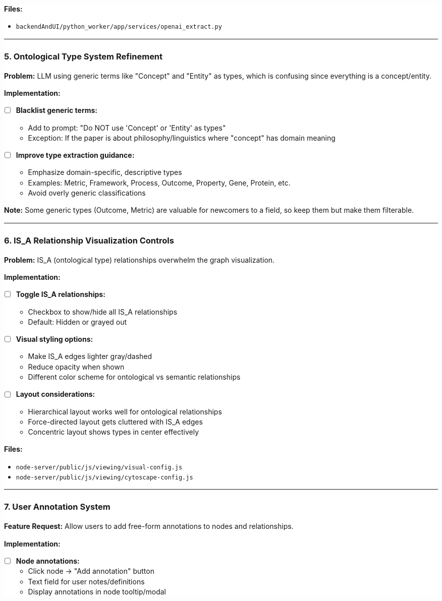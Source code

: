 **Files:**
- `backendAndUI/python_worker/app/services/openai_extract.py`

---

### 5. Ontological Type System Refinement
**Problem:** LLM using generic terms like "Concept" and "Entity" as types, which is confusing since everything is a concept/entity.

**Implementation:**
- [ ] **Blacklist generic terms:**
  - Add to prompt: "Do NOT use 'Concept' or 'Entity' as types"
  - Exception: If the paper is about philosophy/linguistics where "concept" has domain meaning
  
- [ ] **Improve type extraction guidance:**
  - Emphasize domain-specific, descriptive types
  - Examples: Metric, Framework, Process, Outcome, Property, Gene, Protein, etc.
  - Avoid overly generic classifications

**Note:** Some generic types (Outcome, Metric) are valuable for newcomers to a field, so keep them but make them filterable.

---

### 6. IS_A Relationship Visualization Controls
**Problem:** IS_A (ontological type) relationships overwhelm the graph visualization.

**Implementation:**
- [ ] **Toggle IS_A relationships:**
  - Checkbox to show/hide all IS_A relationships
  - Default: Hidden or grayed out
  
- [ ] **Visual styling options:**
  - Make IS_A edges lighter gray/dashed
  - Reduce opacity when shown
  - Different color scheme for ontological vs semantic relationships
  
- [ ] **Layout considerations:**
  - Hierarchical layout works well for ontological relationships
  - Force-directed layout gets cluttered with IS_A edges
  - Concentric layout shows types in center effectively

**Files:**
- `node-server/public/js/viewing/visual-config.js`
- `node-server/public/js/viewing/cytoscape-config.js`

---

### 7. User Annotation System
**Feature Request:** Allow users to add free-form annotations to nodes and relationships.

**Implementation:**
- [ ] **Node annotations:**
  - Click node → "Add annotation" button
  - Text field for user notes/definitions
  - Display annotations in node tooltip/modal
  